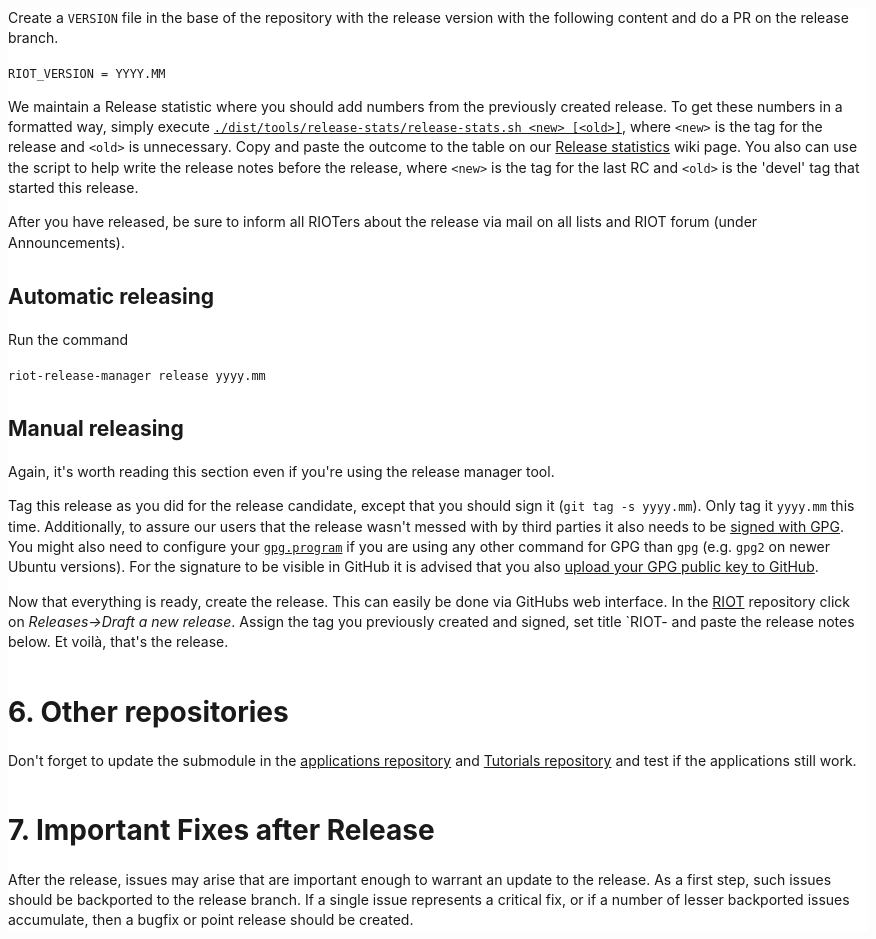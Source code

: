 Create a `VERSION` file in the base of the repository with the release version with the following content and do a PR on the release branch.

    RIOT_VERSION = YYYY.MM

We maintain a Release statistic where you should add numbers from the previously created release. To get these numbers in a formatted way, simply execute [`./dist/tools/release-stats/release-stats.sh <new> [<old>]`](https://github.com/RIOT-OS/RIOT/blob/master/dist/tools/release-stats/release-stats.sh), where `<new>` is the tag for the release and `<old>` is unnecessary. Copy and paste the outcome to the table on our [Release statistics](https://github.com/RIOT-OS/RIOT/wiki/release-statistics) wiki page. You also can use the script to help write the release notes before the release, where `<new>` is the tag for the last RC and `<old>` is the 'devel' tag that started this release.

After you have released, be sure to inform all RIOTers about the release via mail on all lists and RIOT forum (under Announcements).

## Automatic releasing

Run the command

```bash
riot-release-manager release yyyy.mm
```

## Manual releasing

Again, it's worth reading this section even if you're using the release manager tool.

Tag this release as you did for the release candidate, except that you should sign it (`git tag -s yyyy.mm`). Only tag it `yyyy.mm` this time. Additionally, to assure our users that the release wasn't messed with by third parties it also needs to be [signed with GPG](https://git-scm.com/book/en/v2/Git-Tools-Signing-Your-Work). You might also need to configure your [`gpg.program`](https://git-scm.com/docs/git-config#Documentation/git-config.txt-gpgprogram) if you are using any other command for GPG than `gpg` (e.g. `gpg2` on newer Ubuntu versions). For the signature to be visible in GitHub it is advised that you also [upload your GPG public key to GitHub](https://help.github.com/articles/adding-a-new-gpg-key-to-your-github-account/).

Now that everything is ready, create the release. This can easily be done via GitHubs web interface. In the [RIOT](https://github.com/RIOT-OS/RIOT) repository click on *Releases->Draft a new release*. Assign the tag you previously created and signed, set title `RIOT-<yyyy-mm> and paste the release notes below. Et voilà, that's the release.

# 6. Other repositories

Don't forget to update the submodule in the [applications repository](https://github.com/RIOT-OS/applications) and [Tutorials repository](https://github.com/RIOT-OS/Tutorials) and test if the applications still work.

# 7. Important Fixes after Release

After the release, issues may arise that are important enough to warrant an update to the release. As a first step, such issues should be backported to the release branch. If a single issue represents a critical fix, or if a number of lesser backported issues accumulate, then a bugfix or point release should be created.
